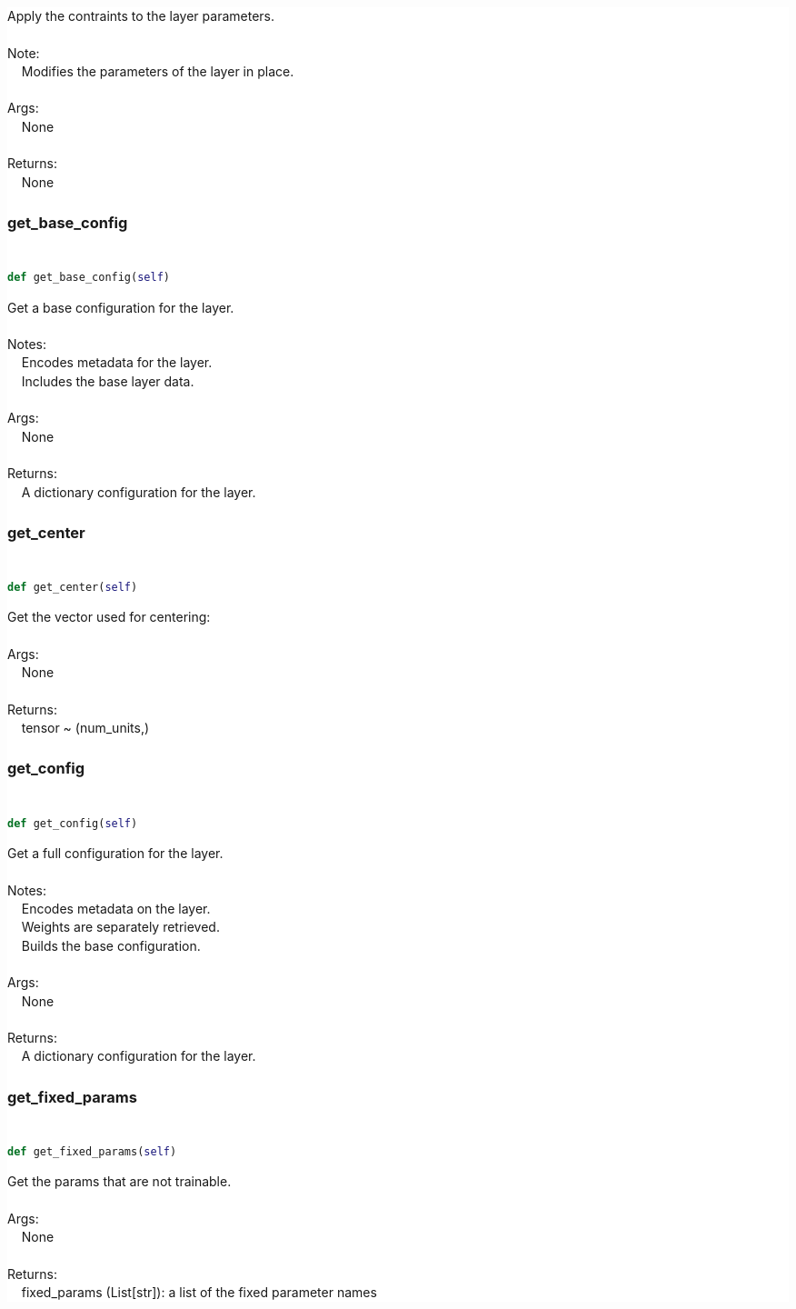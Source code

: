 

Apply the contraints to the layer parameters.<br /><br />Note:<br />&nbsp;&nbsp;&nbsp;&nbsp;Modifies the parameters of the layer in place.<br /><br />Args:<br />&nbsp;&nbsp;&nbsp;&nbsp;None<br /><br />Returns:<br />&nbsp;&nbsp;&nbsp;&nbsp;None


### get\_base\_config
```py

def get_base_config(self)

```



Get a base configuration for the layer.<br /><br />Notes:<br />&nbsp;&nbsp;&nbsp;&nbsp;Encodes metadata for the layer.<br />&nbsp;&nbsp;&nbsp;&nbsp;Includes the base layer data.<br /><br />Args:<br />&nbsp;&nbsp;&nbsp;&nbsp;None<br /><br />Returns:<br />&nbsp;&nbsp;&nbsp;&nbsp;A dictionary configuration for the layer.


### get\_center
```py

def get_center(self)

```



Get the vector used for centering:<br /><br />Args:<br />&nbsp;&nbsp;&nbsp;&nbsp;None<br /><br />Returns:<br />&nbsp;&nbsp;&nbsp;&nbsp;tensor ~ (num_units,)


### get\_config
```py

def get_config(self)

```



Get a full configuration for the layer.<br /><br />Notes:<br />&nbsp;&nbsp;&nbsp;&nbsp;Encodes metadata on the layer.<br />&nbsp;&nbsp;&nbsp;&nbsp;Weights are separately retrieved.<br />&nbsp;&nbsp;&nbsp;&nbsp;Builds the base configuration.<br /><br />Args:<br />&nbsp;&nbsp;&nbsp;&nbsp;None<br /><br />Returns:<br />&nbsp;&nbsp;&nbsp;&nbsp;A dictionary configuration for the layer.


### get\_fixed\_params
```py

def get_fixed_params(self)

```



Get the params that are not trainable.<br /><br />Args:<br />&nbsp;&nbsp;&nbsp;&nbsp;None<br /><br />Returns:<br />&nbsp;&nbsp;&nbsp;&nbsp;fixed_params (List[str]): a list of the fixed parameter names
